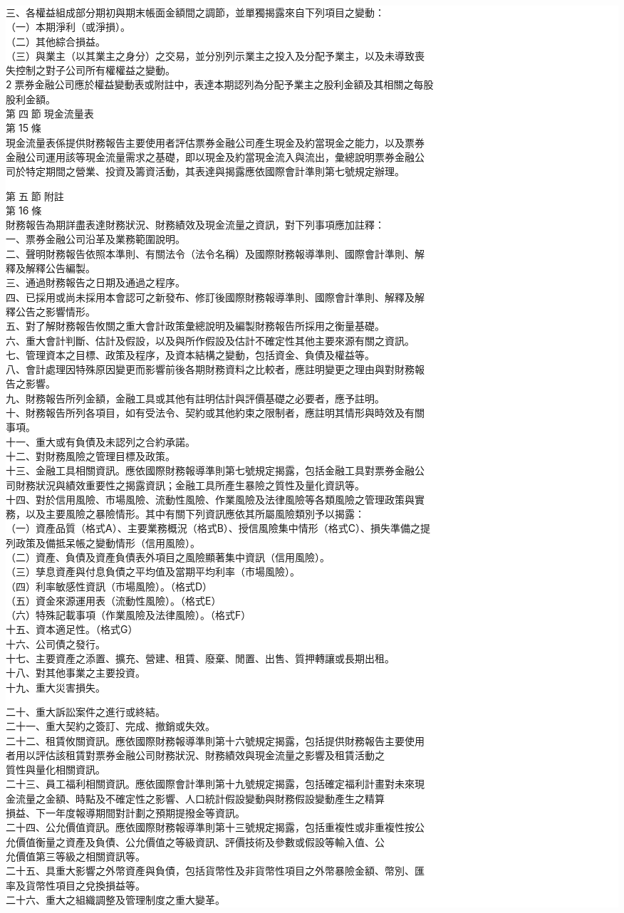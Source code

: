 三、各權益組成部分期初與期末帳面金額間之調節，並單獨揭露來自下列項目之變動：  
（一）本期淨利（或淨損）。  
（二）其他綜合損益。  
（三）與業主（以其業主之身分）之交易，並分別列示業主之投入及分配予業主，以及未導致喪  
失控制之對子公司所有權權益之變動。  
2 票券金融公司應於權益變動表或附註中，表達本期認列為分配予業主之股利金額及其相關之每股  
股利金額。  
第 四 節 現金流量表  
第 15 條  
現金流量表係提供財務報告主要使用者評估票券金融公司產生現金及約當現金之能力，以及票券  
金融公司運用該等現金流量需求之基礎，即以現金及約當現金流入與流出，彙總說明票券金融公  
司於特定期間之營業、投資及籌資活動，其表達與揭露應依國際會計準則第七號規定辦理。  


第 五 節 附註  
第 16 條  
財務報告為期詳盡表達財務狀況、財務績效及現金流量之資訊，對下列事項應加註釋：  
一、票券金融公司沿革及業務範圍說明。  
二、聲明財務報告依照本準則、有關法令（法令名稱）及國際財務報導準則、國際會計準則、解  
釋及解釋公告編製。  
三、通過財務報告之日期及通過之程序。  
四、已採用或尚未採用本會認可之新發布、修訂後國際財務報導準則、國際會計準則、解釋及解  
釋公告之影響情形。  
五、對了解財務報告攸關之重大會計政策彙總說明及編製財務報告所採用之衡量基礎。  
六、重大會計判斷、估計及假設，以及與所作假設及估計不確定性其他主要來源有關之資訊。  
七、管理資本之目標、政策及程序，及資本結構之變動，包括資金、負債及權益等。  
八、會計處理因特殊原因變更而影響前後各期財務資料之比較者，應註明變更之理由與對財務報  
告之影響。  
九、財務報告所列金額，金融工具或其他有註明估計與評價基礎之必要者，應予註明。  
十、財務報告所列各項目，如有受法令、契約或其他約束之限制者，應註明其情形與時效及有關  
事項。  
十一、重大或有負債及未認列之合約承諾。  
十二、對財務風險之管理目標及政策。  
十三、金融工具相關資訊。應依國際財務報導準則第七號規定揭露，包括金融工具對票券金融公  
司財務狀況與績效重要性之揭露資訊；金融工具所產生暴險之質性及量化資訊等。  
十四、對於信用風險、市場風險、流動性風險、作業風險及法律風險等各類風險之管理政策與實  
務，以及主要風險之暴險情形。其中有關下列資訊應依其所屬風險類別予以揭露：  
（一）資產品質（格式A）、主要業務概況（格式B）、授信風險集中情形（格式C）、損失準備之提  
列政策及備抵呆帳之變動情形（信用風險）。  
（二）資產、負債及資產負債表外項目之風險顯著集中資訊（信用風險）。  
（三）孳息資產與付息負債之平均值及當期平均利率（市場風險）。  
（四）利率敏感性資訊（市場風險）。（格式D）  
（五）資金來源運用表（流動性風險）。（格式E）  
（六）特殊記載事項（作業風險及法律風險）。（格式F）  
十五、資本適足性。（格式G）  
十六、公司債之發行。  
十七、主要資產之添置、擴充、營建、租賃、廢棄、閒置、出售、質押轉讓或長期出租。  
十八、對其他事業之主要投資。  
十九、重大災害損失。  


二十、重大訴訟案件之進行或終結。  
二十一、重大契約之簽訂、完成、撤銷或失效。  
二十二、租賃攸關資訊。應依國際財務報導準則第十六號規定揭露，包括提供財務報告主要使用  
者用以評估該租賃對票券金融公司財務狀況、財務績效與現金流量之影響及租賃活動之  
質性與量化相關資訊。  
二十三、員工福利相關資訊。應依國際會計準則第十九號規定揭露，包括確定福利計畫對未來現  
金流量之金額、時點及不確定性之影響、人口統計假設變動與財務假設變動產生之精算  
損益、下一年度報導期間對計劃之預期提撥金等資訊。  
二十四、公允價值資訊。應依國際財務報導準則第十三號規定揭露，包括重複性或非重複性按公  
允價值衡量之資產及負債、公允價值之等級資訊、評價技術及參數或假設等輸入值、公  
允價值第三等級之相關資訊等。  
二十五、具重大影響之外幣資產與負債，包括貨幣性及非貨幣性項目之外幣暴險金額、幣別、匯  
率及貨幣性項目之兌換損益等。  
二十六、重大之組織調整及管理制度之重大變革。  